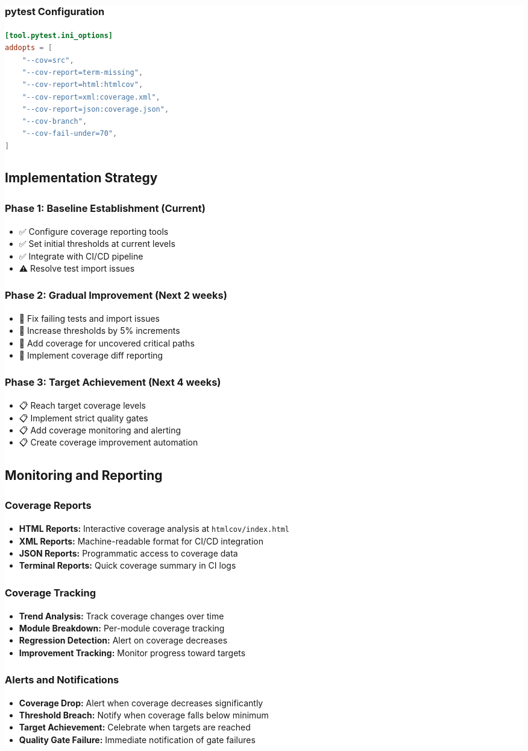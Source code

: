 ### pytest Configuration
```toml
[tool.pytest.ini_options]
addopts = [
    "--cov=src",
    "--cov-report=term-missing",
    "--cov-report=html:htmlcov",
    "--cov-report=xml:coverage.xml",
    "--cov-report=json:coverage.json",
    "--cov-branch",
    "--cov-fail-under=70",
]
```

## Implementation Strategy

### Phase 1: Baseline Establishment (Current)
- ✅ Configure coverage reporting tools
- ✅ Set initial thresholds at current levels
- ✅ Integrate with CI/CD pipeline
- ⚠️ Resolve test import issues

### Phase 2: Gradual Improvement (Next 2 weeks)
- 🔄 Fix failing tests and import issues
- 🔄 Increase thresholds by 5% increments
- 🔄 Add coverage for uncovered critical paths
- 🔄 Implement coverage diff reporting

### Phase 3: Target Achievement (Next 4 weeks)
- 📋 Reach target coverage levels
- 📋 Implement strict quality gates
- 📋 Add coverage monitoring and alerting
- 📋 Create coverage improvement automation

## Monitoring and Reporting

### Coverage Reports
- **HTML Reports:** Interactive coverage analysis at `htmlcov/index.html`
- **XML Reports:** Machine-readable format for CI/CD integration
- **JSON Reports:** Programmatic access to coverage data
- **Terminal Reports:** Quick coverage summary in CI logs

### Coverage Tracking
- **Trend Analysis:** Track coverage changes over time
- **Module Breakdown:** Per-module coverage tracking
- **Regression Detection:** Alert on coverage decreases
- **Improvement Tracking:** Monitor progress toward targets

### Alerts and Notifications
- **Coverage Drop:** Alert when coverage decreases significantly
- **Threshold Breach:** Notify when coverage falls below minimum
- **Target Achievement:** Celebrate when targets are reached
- **Quality Gate Failure:** Immediate notification of gate failures
